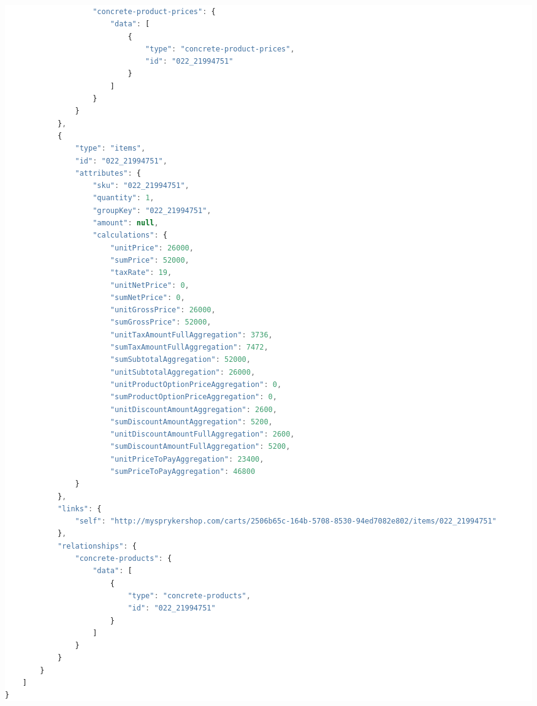 ```js
					"concrete-product-prices": {
						"data": [
							{
								"type": "concrete-product-prices",
								"id": "022_21994751"
							}
						]
					}
				}
			},
			{
				"type": "items",
				"id": "022_21994751",
				"attributes": {
					"sku": "022_21994751",
					"quantity": 1,
					"groupKey": "022_21994751",
					"amount": null,
					"calculations": {
						"unitPrice": 26000,
						"sumPrice": 52000,
						"taxRate": 19,
						"unitNetPrice": 0,
						"sumNetPrice": 0,
						"unitGrossPrice": 26000,
						"sumGrossPrice": 52000,
						"unitTaxAmountFullAggregation": 3736,
						"sumTaxAmountFullAggregation": 7472,
						"sumSubtotalAggregation": 52000,
						"unitSubtotalAggregation": 26000,
						"unitProductOptionPriceAggregation": 0,
						"sumProductOptionPriceAggregation": 0,
						"unitDiscountAmountAggregation": 2600,
						"sumDiscountAmountAggregation": 5200,
						"unitDiscountAmountFullAggregation": 2600,
						"sumDiscountAmountFullAggregation": 5200,
						"unitPriceToPayAggregation": 23400,
						"sumPriceToPayAggregation": 46800
				}
			},
			"links": {
				"self": "http://mysprykershop.com/carts/2506b65c-164b-5708-8530-94ed7082e802/items/022_21994751"
			},
			"relationships": {
				"concrete-products": {
					"data": [
						{
							"type": "concrete-products",
							"id": "022_21994751"
						}
					]
				}
			}
		}
	]
}
```
